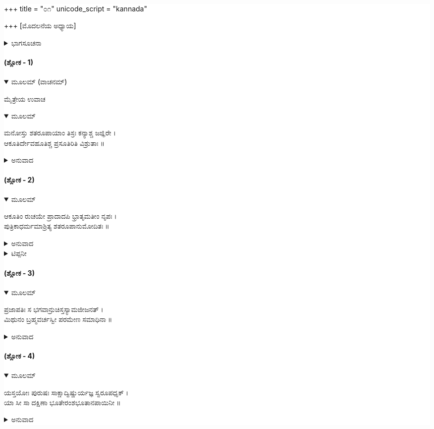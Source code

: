 +++
title = "೦೧"
unicode_script = "kannada"

+++
[ಮೊದಲನೆಯ ಅಧ್ಯಾಯ]



<details><summary>ಭಾಗಸೂಚನಾ</summary></details>

#### (ಶ್ಲೋಕ - 1)


<details open><summary>ಮೂಲಮ್ (ವಾಚನಮ್)</summary>

ಮೈತ್ರೇಯ ಉವಾಚ
</details>

<details open><summary>ಮೂಲಮ್</summary>

ಮನೋಸ್ತು ಶತರೂಪಾಯಾಂ ತಿಸ್ರಃ ಕನ್ಯಾಶ್ಚ ಜಜ್ಞಿರೇ ।  
ಆಕೂತಿರ್ದೇವಹೂತಿಶ್ಚ ಪ್ರಸೂತಿರಿತಿ ವಿಶ್ರುತಾಃ ॥
</details>

<details><summary>ಅನುವಾದ</summary></details>

#### (ಶ್ಲೋಕ - 2)


<details open><summary>ಮೂಲಮ್</summary>

ಆಕೂತಿಂ ರುಚಯೇ ಪ್ರಾದಾದಪಿ ಭ್ರಾತೃಮತೀಂ ನೃಪಃ ।  
ಪುತ್ರಿಕಾಧರ್ಮಮಾಶ್ರಿತ್ಯ ಶತರೂಪಾನುಮೋದಿತಃ ॥
</details>

<details><summary>ಅನುವಾದ</summary></details>

<details><summary>ಟಿಪ್ಪನೀ</summary></details>

#### (ಶ್ಲೋಕ - 3)


<details open><summary>ಮೂಲಮ್</summary>

ಪ್ರಜಾಪತಿಃ ಸ ಭಗವಾನ್ರುಚಿಸ್ತಸ್ಯಾಮಜೀಜನತ್ ।  
ಮಿಥುನಂ ಬ್ರಹ್ಮವರ್ಚಸ್ವೀ ಪರಮೇಣ ಸಮಾಧಿನಾ ॥
</details>

<details><summary>ಅನುವಾದ</summary></details>

#### (ಶ್ಲೋಕ - 4)


<details open><summary>ಮೂಲಮ್</summary>

ಯಸ್ತಯೋಃ ಪುರುಷಃ ಸಾಕ್ಷಾದ್ವಿಷ್ಣುರ್ಯಜ್ಞ ಸ್ವರೂಪಧೃಕ್ ।  
ಯಾ ಸೀ ಸಾ ದಕ್ಷಿಣಾ ಭೂತೇರಂಶಭೂತಾನಪಾಯಿನೀ ॥
</details>

<details><summary>ಅನುವಾದ</summary></details>

